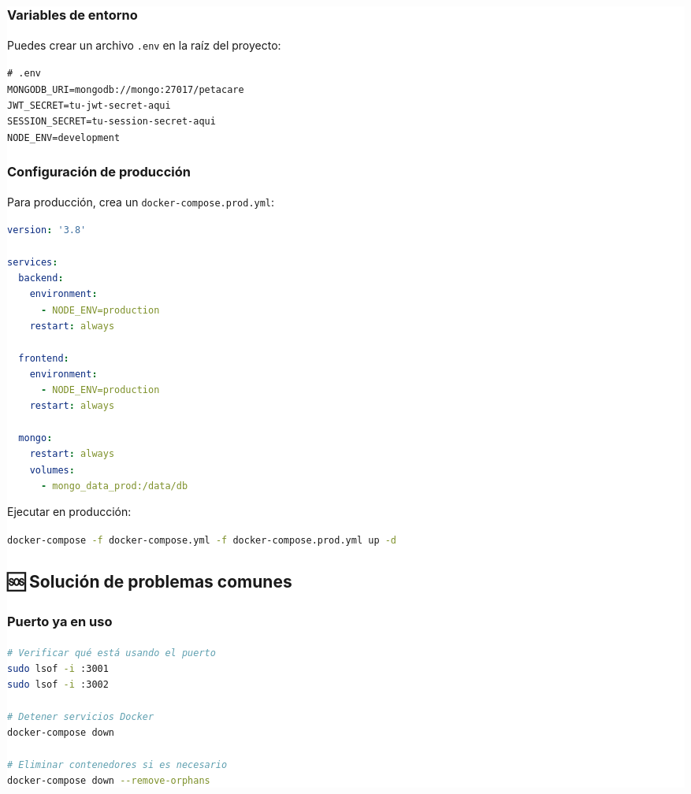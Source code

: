 ### Variables de entorno
Puedes crear un archivo `.env` en la raíz del proyecto:
```env
# .env
MONGODB_URI=mongodb://mongo:27017/petacare
JWT_SECRET=tu-jwt-secret-aqui
SESSION_SECRET=tu-session-secret-aqui
NODE_ENV=development
```

### Configuración de producción
Para producción, crea un `docker-compose.prod.yml`:
```yaml
version: '3.8'

services:
  backend:
    environment:
      - NODE_ENV=production
    restart: always
    
  frontend:
    environment:
      - NODE_ENV=production
    restart: always
    
  mongo:
    restart: always
    volumes:
      - mongo_data_prod:/data/db
```

Ejecutar en producción:
```bash
docker-compose -f docker-compose.yml -f docker-compose.prod.yml up -d
```

## 🆘 Solución de problemas comunes

### Puerto ya en uso
```bash
# Verificar qué está usando el puerto
sudo lsof -i :3001
sudo lsof -i :3002

# Detener servicios Docker
docker-compose down

# Eliminar contenedores si es necesario
docker-compose down --remove-orphans
```
